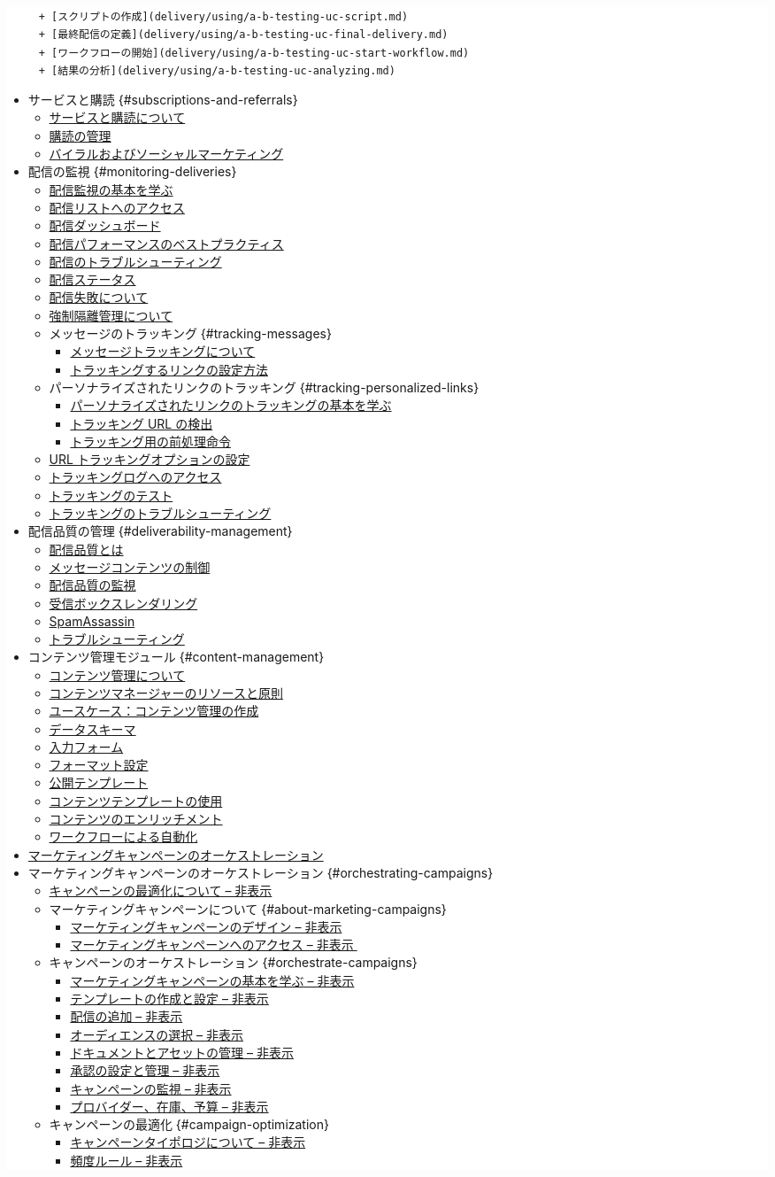          + [スクリプトの作成](delivery/using/a-b-testing-uc-script.md)
         + [最終配信の定義](delivery/using/a-b-testing-uc-final-delivery.md)
         + [ワークフローの開始](delivery/using/a-b-testing-uc-start-workflow.md)
         + [結果の分析](delivery/using/a-b-testing-uc-analyzing.md)
   + サービスと購読 {#subscriptions-and-referrals}
      + [サービスと購読について](delivery/using/about-services-and-subscriptions.md)
      + [購読の管理](delivery/using/managing-subscriptions.md)
      + [バイラルおよびソーシャルマーケティング](delivery/using/viral-and-social-marketing.md)
   + 配信の監視 {#monitoring-deliveries}
      + [配信監視の基本を学ぶ](delivery/using/about-delivery-monitoring.md)
      + [配信リストへのアクセス](delivery/using/list-of-deliveries.md)
      + [配信ダッシュボード](delivery/using/delivery-dashboard.md)
      + [配信パフォーマンスのベストプラクティス](delivery/using/delivery-performances.md)
      + [配信のトラブルシューティング](delivery/using/delivery-troubleshooting.md)
      + [配信ステータス](delivery/using/delivery-statuses.md)
      + [配信失敗について](delivery/using/understanding-delivery-failures.md)
      + [強制隔離管理について](delivery/using/understanding-quarantine-management.md)
      + メッセージのトラッキング {#tracking-messages}
         + [メッセージトラッキングについて](delivery/using/about-message-tracking.md)
         + [トラッキングするリンクの設定方法](delivery/using/how-to-configure-tracked-links.md)
      + パーソナライズされたリンクのトラッキング {#tracking-personalized-links}
         + [パーソナライズされたリンクのトラッキングの基本を学ぶ](delivery/using/tracking-personalized-links.md)
         + [トラッキング URL の検出](delivery/using/detecting-tracking-urls.md)
         + [トラッキング用の前処理命令](delivery/using/pre-processing-instructions.md)
      + [URL トラッキングオプションの設定](delivery/using/personalizing-url-tracking.md)
      + [トラッキングログへのアクセス](delivery/using/accessing-the-tracking-logs.md)
      + [トラッキングのテスト](delivery/using/testing-tracking.md)
      + [トラッキングのトラブルシューティング](delivery/using/tracking-troubleshooting.md)
   + 配信品質の管理 {#deliverability-management}
      + [配信品質とは](delivery/using/about-deliverability.md)
      + [メッセージコンテンツの制御](delivery/using/control-message-content.md)
      + [配信品質の監視](delivery/using/monitoring-deliverability.md)
      + [受信ボックスレンダリング](delivery/using/inbox-rendering.md)
      + [SpamAssassin](delivery/using/spamassassin.md)
      + [トラブルシューティング](delivery/using/deliverability-faq.md)
   + コンテンツ管理モジュール {#content-management}
      + [コンテンツ管理について](delivery/using/about-content-management.md)
      + [コンテンツマネージャーのリソースと原則](delivery/using/content-manager-resources-and-principles.md)
      + [ユースケース：コンテンツ管理の作成](delivery/using/use-case-creating-content-management.md)
      + [データスキーマ](delivery/using/data-schemas.md)
      + [入力フォーム](delivery/using/input-forms.md)
      + [フォーマット設定](delivery/using/formatting.md)
      + [公開テンプレート](delivery/using/publication-templates.md)
      + [コンテンツテンプレートの使用](delivery/using/using-a-content-template.md)
      + [コンテンツのエンリッチメント](delivery/using/enriching-content.md)
      + [ワークフローによる自動化](delivery/using/automating-via-workflows.md)
+ [マーケティングキャンペーンのオーケストレーション](campaign/using/about-marketing-campaigns.md)
+ マーケティングキャンペーンのオーケストレーション {#orchestrating-campaigns}
   + [キャンペーンの最適化について – 非表示](campaign-opt/using/about-campaign-optimization.md)
   + マーケティングキャンペーンについて {#about-marketing-campaigns}
      + [マーケティングキャンペーンのデザイン – 非表示](campaign/using/designing-marketing-campaigns.md)
      + [&#x200B; マーケティングキャンペーンへのアクセス – 非表示 &#x200B;](campaign/using/accessing-marketing-campaigns.md)
   + キャンペーンのオーケストレーション {#orchestrate-campaigns}
      + [マーケティングキャンペーンの基本を学ぶ – 非表示](campaign/using/setting-up-marketing-campaigns.md)
      + [テンプレートの作成と設定 – 非表示](campaign/using/marketing-campaign-templates.md)
      + [配信の追加 – 非表示](campaign/using/marketing-campaign-deliveries.md)
      + [オーディエンスの選択 – 非表示](campaign/using/marketing-campaign-target.md)
      + [ドキュメントとアセットの管理 – 非表示](campaign/using/marketing-campaign-assets.md)
      + [承認の設定と管理 – 非表示](campaign/using/marketing-campaign-approval.md)
      + [キャンペーンの監視 – 非表示](campaign/using/marketing-campaign-monitoring.md)
      + [プロバイダー、在庫、予算 – 非表示](campaign/using/providers-stocks-and-budgets.md)
   + キャンペーンの最適化 {#campaign-optimization}
      + [キャンペーンタイポロジについて – 非表示](campaign-opt/using/about-campaign-typologies.md)
      + [頻度ルール – 非表示](campaign-opt/using/pressure-rules.md)